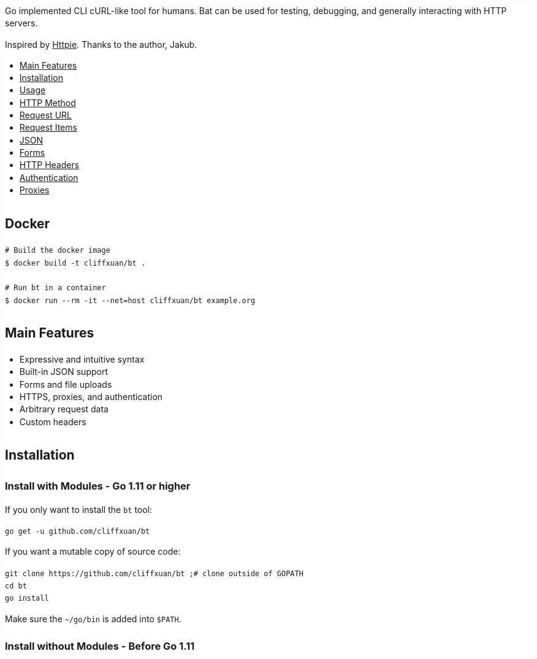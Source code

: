 Go implemented CLI cURL-like tool for humans. Bat can be used for testing, debugging, and generally interacting with HTTP servers.

Inspired by [Httpie](https://github.com/jakubroztocil/httpie). Thanks to the author, Jakub.

- [Main Features](#main-features)
- [Installation](#installation)
- [Usage](#usage)
- [HTTP Method](#http-method)
- [Request URL](#request-url)
- [Request Items](#request-items)
- [JSON](#json)
- [Forms](#forms)
- [HTTP Headers](#http-headers)
- [Authentication](#authentication)
- [Proxies](#proxies)

## Docker

    # Build the docker image
    $ docker build -t cliffxuan/bt .

    # Run bt in a container
    $ docker run --rm -it --net=host cliffxuan/bt example.org

## Main Features

- Expressive and intuitive syntax
- Built-in JSON support
- Forms and file uploads
- HTTPS, proxies, and authentication
- Arbitrary request data
- Custom headers

## Installation

### Install with Modules - Go 1.11 or higher

If you only want to install the `bt` tool:

    go get -u github.com/cliffxuan/bt

If you want a mutable copy of source code:

    git clone https://github.com/cliffxuan/bt ;# clone outside of GOPATH
    cd bt
    go install

Make sure the `~/go/bin` is added into `$PATH`.

### Install without Modules - Before Go 1.11
